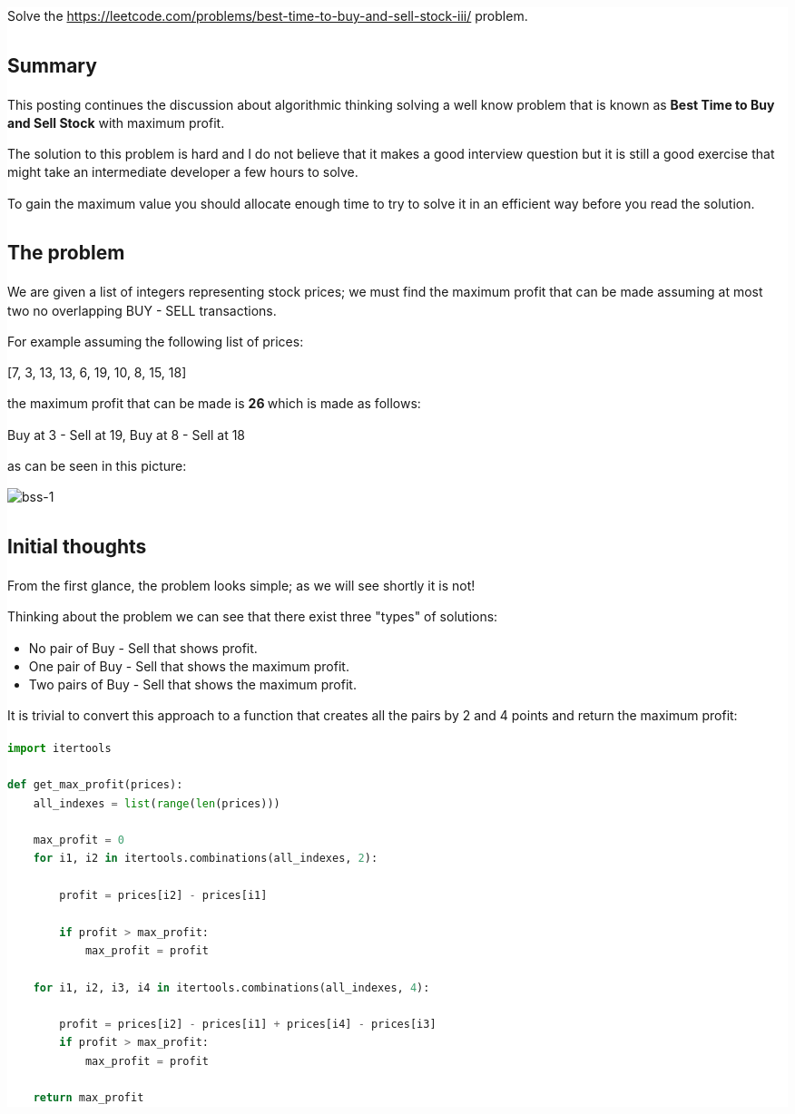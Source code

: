 Solve the https://leetcode.com/problems/best-time-to-buy-and-sell-stock-iii/
problem.

<h2>Summary</h2>
This posting continues the discussion about algorithmic thinking solving a well know problem that is known as  <strong> Best Time to Buy and Sell Stock</strong> with maximum profit.

The solution to this problem is hard and I do not believe that it makes a good interview question but it is still a good exercise that might take an intermediate developer a few hours to solve.

To gain the maximum value you should allocate enough time to try to solve it in an efficient way before you read the solution.
<h2>The problem</h2>
We are given a list of integers representing stock prices; we must find the maximum profit that can be made assuming at most two no overlapping BUY - SELL transactions.

For example assuming the following list of prices:

[7, 3, 13, 13, 6, 19, 10, 8, 15, 18]

the maximum profit that can be made is <strong>26 </strong>which is made as follows:

Buy at 3 - Sell at 19,  Buy at 8 - Sell at 18

as can be seen in this picture:

<img class="alignnone size-full wp-image-1699" src="http://codingismycraft.com/wp-content/uploads/2020/07/bss-1.gif" alt="bss-1" width="458" height="309" />
<h2>Initial thoughts</h2>
From the first glance, the problem looks simple; as we will see shortly it is not!

Thinking about the problem we can see that there exist three "types" of solutions:
<ul>
	<li>No pair of Buy - Sell that shows profit.</li>
	<li>One pair of Buy - Sell that shows the maximum profit.</li>
	<li>Two pairs of Buy - Sell that shows the maximum profit.</li>
</ul>
It is trivial to convert this approach to a function that creates all the pairs by 2 and 4 points and return the maximum profit:

```python
import itertools

def get_max_profit(prices):
    all_indexes = list(range(len(prices)))

    max_profit = 0
    for i1, i2 in itertools.combinations(all_indexes, 2):

        profit = prices[i2] - prices[i1]

        if profit > max_profit:
            max_profit = profit

    for i1, i2, i3, i4 in itertools.combinations(all_indexes, 4):

        profit = prices[i2] - prices[i1] + prices[i4] - prices[i3]
        if profit > max_profit:
            max_profit = profit

    return max_profit

```
